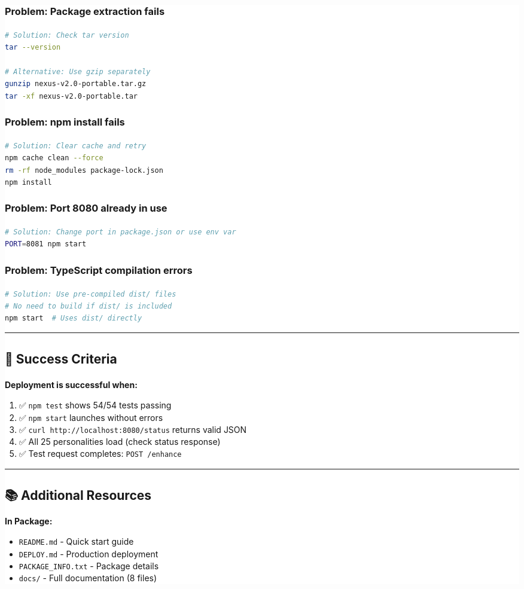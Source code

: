 ### **Problem: Package extraction fails**

```bash
# Solution: Check tar version
tar --version

# Alternative: Use gzip separately
gunzip nexus-v2.0-portable.tar.gz
tar -xf nexus-v2.0-portable.tar
```

### **Problem: npm install fails**

```bash
# Solution: Clear cache and retry
npm cache clean --force
rm -rf node_modules package-lock.json
npm install
```

### **Problem: Port 8080 already in use**

```bash
# Solution: Change port in package.json or use env var
PORT=8081 npm start
```

### **Problem: TypeScript compilation errors**

```bash
# Solution: Use pre-compiled dist/ files
# No need to build if dist/ is included
npm start  # Uses dist/ directly
```

---

## 🎉 Success Criteria

**Deployment is successful when:**

1. ✅ `npm test` shows 54/54 tests passing
2. ✅ `npm start` launches without errors
3. ✅ `curl http://localhost:8080/status` returns valid JSON
4. ✅ All 25 personalities load (check status response)
5. ✅ Test request completes: `POST /enhance`

---

## 📚 Additional Resources

**In Package:**
- `README.md` - Quick start guide
- `DEPLOY.md` - Production deployment
- `PACKAGE_INFO.txt` - Package details
- `docs/` - Full documentation (8 files)
